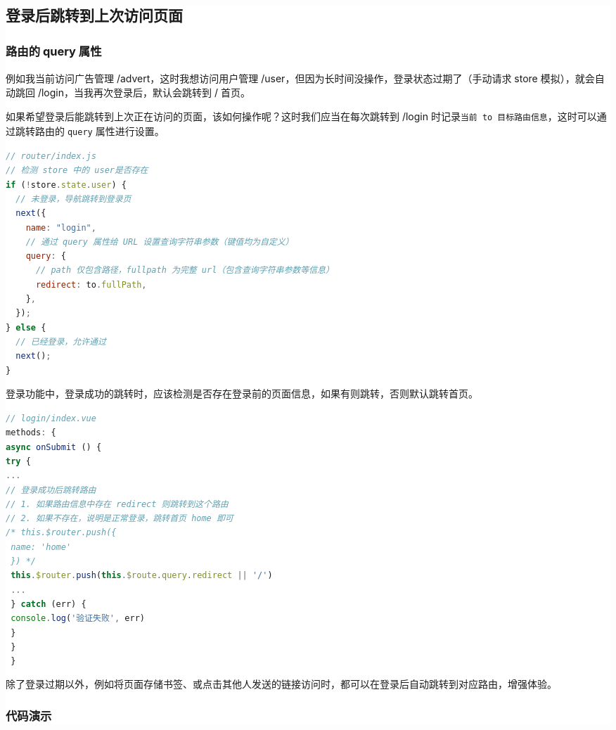## 登录后跳转到上次访问⻚⾯

### 路由的 query 属性

例如我当前访问⼴告管理 /advert，这时我想访问⽤户管理 /user，但因为⻓时间没操作，登录状态过期了（⼿动请求 store 模拟），就会⾃动跳回 /login，当我再次登录后，默认会跳转到 / ⾸⻚。

如果希望登录后能跳转到上次正在访问的⻚⾯，该如何操作呢？这时我们应当在每次跳转到 /login 时记录`当前 to ⽬标路由信息`，这时可以通过跳转路由的 `query` 属性进⾏设置。

```js
// router/index.js
// 检测 store 中的 user是否存在
if (!store.state.user) {
  // 未登录，导航跳转到登录⻚
  next({
    name: "login",
    // 通过 query 属性给 URL 设置查询字符串参数（键值均为⾃定义）
    query: {
      // path 仅包含路径，fullpath 为完整 url（包含查询字符串参数等信息）
      redirect: to.fullPath,
    },
  });
} else {
  // 已经登录，允许通过
  next();
}
```

登录功能中，登录成功的跳转时，应该检测是否存在登录前的⻚⾯信息，如果有则跳转，否则默认跳转⾸⻚。

```js
// login/index.vue
methods: {
async onSubmit () {
try {
...
// 登录成功后跳转路由
// 1. 如果路由信息中存在 redirect 则跳转到这个路由
// 2. 如果不存在，说明是正常登录，跳转⾸⻚ home 即可
/* this.$router.push({
 name: 'home'
 }) */
 this.$router.push(this.$route.query.redirect || '/')
 ...
 } catch (err) {
 console.log('验证失败', err)
 }
 }
 }
```

除了登录过期以外，例如将⻚⾯存储书签、或点击其他⼈发送的链接访问时，都可以在登录后⾃动跳转到对应路由，增强体验。

### 代码演示
